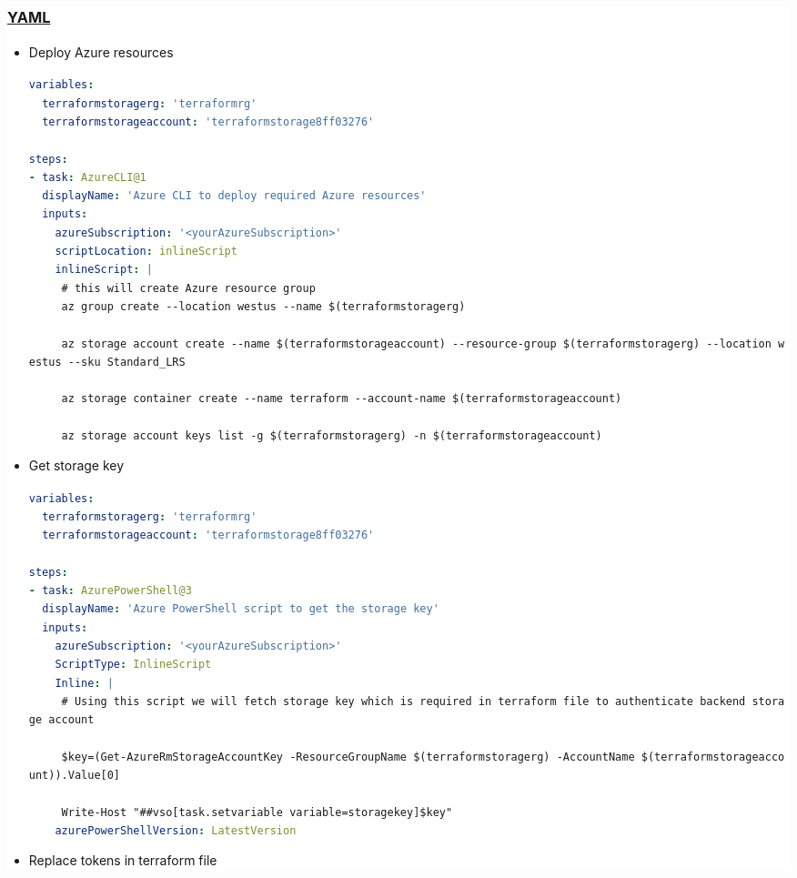 ### [YAML](#tab/YAML/)

- Deploy Azure resources

    ```YAML
    variables:
      terraformstoragerg: 'terraformrg'
      terraformstorageaccount: 'terraformstorage8ff03276'
    
    steps:
    - task: AzureCLI@1
      displayName: 'Azure CLI to deploy required Azure resources'
      inputs:
        azureSubscription: '<yourAzureSubscription>'
        scriptLocation: inlineScript
        inlineScript: |
         # this will create Azure resource group
         az group create --location westus --name $(terraformstoragerg)
         
         az storage account create --name $(terraformstorageaccount) --resource-group $(terraformstoragerg) --location westus --sku Standard_LRS
         
         az storage container create --name terraform --account-name $(terraformstorageaccount)
         
         az storage account keys list -g $(terraformstoragerg) -n $(terraformstorageaccount)   
    ```

- Get storage key

    ```YAML
    variables:
      terraformstoragerg: 'terraformrg'
      terraformstorageaccount: 'terraformstorage8ff03276'
    
    steps:
    - task: AzurePowerShell@3
      displayName: 'Azure PowerShell script to get the storage key'
      inputs:
        azureSubscription: '<yourAzureSubscription>'
        ScriptType: InlineScript
        Inline: |
         # Using this script we will fetch storage key which is required in terraform file to authenticate backend storage account
         
         $key=(Get-AzureRmStorageAccountKey -ResourceGroupName $(terraformstoragerg) -AccountName $(terraformstorageaccount)).Value[0]
         
         Write-Host "##vso[task.setvariable variable=storagekey]$key"
        azurePowerShellVersion: LatestVersion
    ```

- Replace tokens in terraform file
